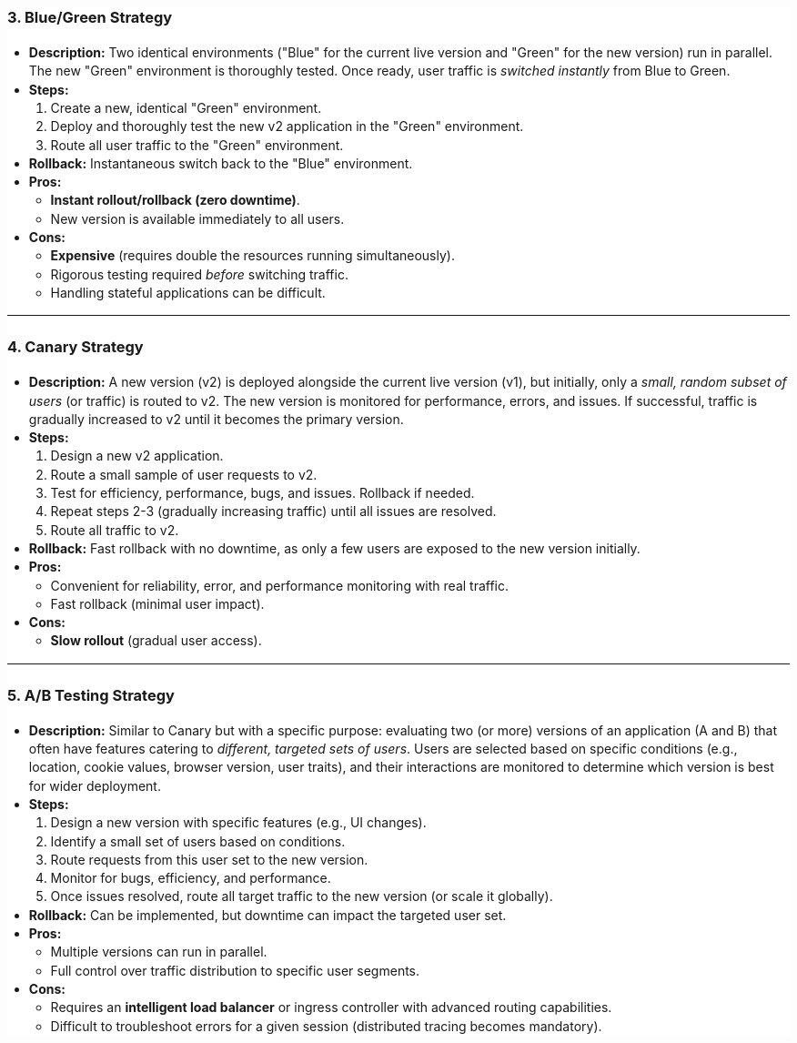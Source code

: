 
### 3. Blue/Green Strategy

* **Description:** Two identical environments ("Blue" for the current live version and "Green" for the new version) run in parallel. The new "Green" environment is thoroughly tested. Once ready, user traffic is *switched instantly* from Blue to Green.
* **Steps:**
    1.  Create a new, identical "Green" environment.
    2.  Deploy and thoroughly test the new v2 application in the "Green" environment.
    3.  Route all user traffic to the "Green" environment.
* **Rollback:** Instantaneous switch back to the "Blue" environment.
* **Pros:**
    * **Instant rollout/rollback (zero downtime)**.
    * New version is available immediately to all users.
* **Cons:**
    * **Expensive** (requires double the resources running simultaneously).
    * Rigorous testing required *before* switching traffic.
    * Handling stateful applications can be difficult.

---

### 4. Canary Strategy

* **Description:** A new version (v2) is deployed alongside the current live version (v1), but initially, only a *small, random subset of users* (or traffic) is routed to v2. The new version is monitored for performance, errors, and issues. If successful, traffic is gradually increased to v2 until it becomes the primary version.
* **Steps:**
    1.  Design a new v2 application.
    2.  Route a small sample of user requests to v2.
    3.  Test for efficiency, performance, bugs, and issues. Rollback if needed.
    4.  Repeat steps 2-3 (gradually increasing traffic) until all issues are resolved.
    5.  Route all traffic to v2.
* **Rollback:** Fast rollback with no downtime, as only a few users are exposed to the new version initially.
* **Pros:**
    * Convenient for reliability, error, and performance monitoring with real traffic.
    * Fast rollback (minimal user impact).
* **Cons:**
    * **Slow rollout** (gradual user access).

---

### 5. A/B Testing Strategy

* **Description:** Similar to Canary but with a specific purpose: evaluating two (or more) versions of an application (A and B) that often have features catering to *different, targeted sets of users*. Users are selected based on specific conditions (e.g., location, cookie values, browser version, user traits), and their interactions are monitored to determine which version is best for wider deployment.
* **Steps:**
    1.  Design a new version with specific features (e.g., UI changes).
    2.  Identify a small set of users based on conditions.
    3.  Route requests from this user set to the new version.
    4.  Monitor for bugs, efficiency, and performance.
    5.  Once issues resolved, route all target traffic to the new version (or scale it globally).
* **Rollback:** Can be implemented, but downtime can impact the targeted user set.
* **Pros:**
    * Multiple versions can run in parallel.
    * Full control over traffic distribution to specific user segments.
* **Cons:**
    * Requires an **intelligent load balancer** or ingress controller with advanced routing capabilities.
    * Difficult to troubleshoot errors for a given session (distributed tracing becomes mandatory).
